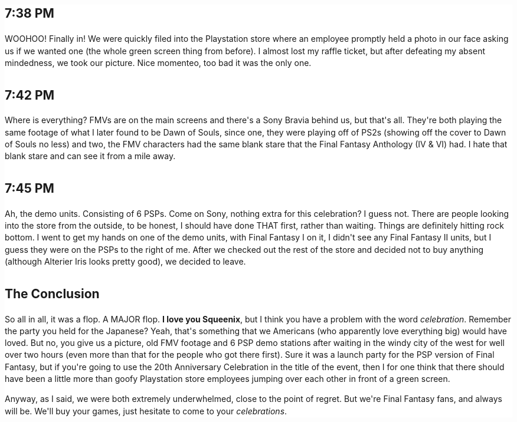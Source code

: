## 7:38 PM
WOOHOO! Finally in! We were quickly filed into the Playstation store where an employee promptly held a photo in our face asking us if we wanted one (the whole green screen thing from before). I almost lost my raffle ticket, but after defeating my absent mindedness, we took our picture. Nice momenteo, too bad it was the only one.

## 7:42 PM
Where is everything? FMVs are on the main screens and there's a Sony Bravia behind us, but that's all. They're both playing the same footage of what I later found to be Dawn of Souls, since one, they were playing off of PS2s (showing off the cover to Dawn of Souls no less) and two, the FMV characters had the same blank stare that the Final Fantasy Anthology (IV & VI) had. I hate that blank stare and can see it from a mile away.

## 7:45 PM
Ah, the demo units. Consisting of 6 PSPs. Come on Sony, nothing extra for this celebration? I guess not. There are people looking into the store from the outside, to be honest, I should have done THAT first, rather than waiting. Things are definitely hitting rock bottom. I went to get my hands on one of the demo units, with Final Fantasy I on it, I didn't see any Final Fantasy II units, but I guess they were on the PSPs to the right of me. After we checked out the rest of the store and decided not to buy anything (although Alterier Iris looks pretty good), we decided to leave.

## The Conclusion
So all in all, it was a flop. A MAJOR flop. **I love you Squeenix**, but I think you have a problem with the word *celebration*. Remember the party you held for the Japanese? Yeah, that's something that we Americans (who apparently love everything big) would have loved. But no, you give us a picture, old FMV footage and 6 PSP demo stations after waiting in the windy city of the west for well over two hours (even more than that for the people who got there first). Sure it was a launch party for the PSP version of Final Fantasy, but if you're going to use the 20th Anniversary Celebration in the title of the event, then I for one think that there should have been a little more than goofy Playstation store employees jumping over each other in front of a green screen.

Anyway, as I said, we were both extremely underwhelmed, close to the point of regret. But we're Final Fantasy fans, and always will be. We'll buy your games, just hesitate to come to your *celebrations*.

[1]: http://kotaku.com/gaming/celebrate/final-fantasy-celebrates-20-years-267498.php
[2]: http://www.sfgate.com/cgi-bin/article.cgi?file=/c/a/2005/10/01/MNGG9F16KG1.DTL
[3]: http://www.flickr.com/photos/avalonstar/637916758/
[4]: http://www.flickr.com/photos/avalonstar/637054317/
[5]: http://www.flickr.com/photos/avalonstar/637054457/
[6]: http://www.destructoid.com/psp-firmware-exploit-found-in-lumines-sales-jump-5900-on-amazon-33690.phtml
[7]: http://www.mocpages.com/moc.php/3230
[8]: http://www.gamestop.com
[9]: http://www.amazon.com/Fantasy-Buster-Replica-Strife-Sheath/dp/B0009QVGE4
[10]: http://morbidoptimism.com/forums/2007/05/03/americans-shouldnt-cosplay/
